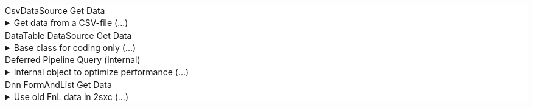   <tr>
    <td>CsvDataSource</td>
    <td>Get Data</td>
    <td>
      <details>
        <summary>
          Get data from a CSV-file (...)
        </summary>
          Lets you read a CSV file and provide the data as
      Entities for further use.<br>
      not well documented yet, see <a href="/2sic/eav-server/blob/master/ToSic.Eav.DataSources/CsvDataSource.cs">code here</a><br>
      <code>ToSic.Eav.DataSources.CsvDataSource</code>
      </details>  </tr>
  <tr>
    <td>DataTable DataSource</td>
    <td>Get Data</td>
    <td>
      <details>
        <summary>
          Base class for coding only (...)
        </summary>
          Lets
      you convert a .net DataTable object into a DataSource. This is great for when
      you find it easier to generate a DataTable, and this will auto-provide it as
      a stream.<br>
      <code>ToSic.Eav.DataSources.DataTableDataSource</code> <br>
      <a href="/2sic/eav-server/blob/master/ToSic.Eav.DataSources/DataTableDataSource.cs">DataTable DataSource code</a>
      </details>
  </tr>
  <tr>
    <td>Deferred Pipeline Query</td>
    <td>(internal)</td>
    <td>
      <details>
        <summary>
          Internal object to optimize performance (...)
        </summary>
          This is used internally, because it will
      auto-generate an entire query-pipeline from configuration and query it, but
      only if accessed.<br>
      <code>ToSic.Eav.DataSources.DeferredPipelineQuery</code> <br>
      <a href="/2sic/eav-server/blob/master/ToSic.Eav.DataSources/DeferredPipelineQuery.cs">Deferred Pipeline Query code</a>
      </details>
  </tr>
  <tr>
    <td>Dnn FormAndList</td>
    <td>Get Data</td>
    <td>
      <details>
        <summary>
          Use old FnL data in 2sxc (...)
        </summary>
          Will
      let you access Form-And-List aka UDT (Universal Data Table) data.<br>
      <code>ToSic.SexyContent.Environment.Dnn7.<br>
      DataSources.DnnFormAndList</code> <br>
      <a href="/2sic/2sxc/blob/master/Environment/Dnn7/DataSources/DnnFormAndList.cs">Dnn FormAndList code</a>
      </details> 
  </tr>
  <tr>